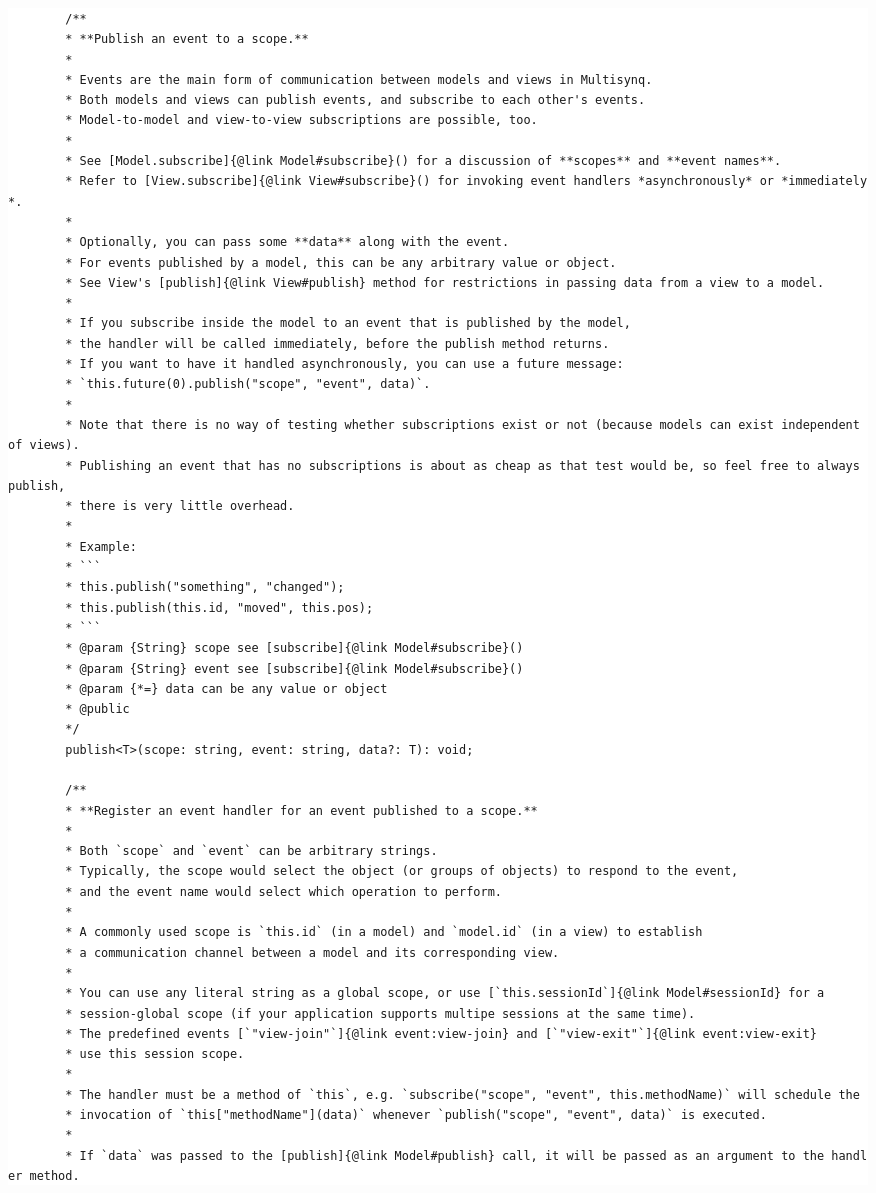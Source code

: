 			/**
			* **Publish an event to a scope.**
			*
			* Events are the main form of communication between models and views in Multisynq.
			* Both models and views can publish events, and subscribe to each other's events.
			* Model-to-model and view-to-view subscriptions are possible, too.
			*
			* See [Model.subscribe]{@link Model#subscribe}() for a discussion of **scopes** and **event names**.
			* Refer to [View.subscribe]{@link View#subscribe}() for invoking event handlers *asynchronously* or *immediately*.
			*
			* Optionally, you can pass some **data** along with the event.
			* For events published by a model, this can be any arbitrary value or object.
			* See View's [publish]{@link View#publish} method for restrictions in passing data from a view to a model.
			*
			* If you subscribe inside the model to an event that is published by the model,
			* the handler will be called immediately, before the publish method returns.
			* If you want to have it handled asynchronously, you can use a future message:
			* `this.future(0).publish("scope", "event", data)`.
			*
			* Note that there is no way of testing whether subscriptions exist or not (because models can exist independent of views).
			* Publishing an event that has no subscriptions is about as cheap as that test would be, so feel free to always publish,
			* there is very little overhead.
			*
			* Example:
			* ```
			* this.publish("something", "changed");
			* this.publish(this.id, "moved", this.pos);
			* ```
			* @param {String} scope see [subscribe]{@link Model#subscribe}()
			* @param {String} event see [subscribe]{@link Model#subscribe}()
			* @param {*=} data can be any value or object
			* @public
			*/
			publish<T>(scope: string, event: string, data?: T): void;

			/**
			* **Register an event handler for an event published to a scope.**
			*
			* Both `scope` and `event` can be arbitrary strings.
			* Typically, the scope would select the object (or groups of objects) to respond to the event,
			* and the event name would select which operation to perform.
			*
			* A commonly used scope is `this.id` (in a model) and `model.id` (in a view) to establish
			* a communication channel between a model and its corresponding view.
			*
			* You can use any literal string as a global scope, or use [`this.sessionId`]{@link Model#sessionId} for a
			* session-global scope (if your application supports multipe sessions at the same time).
			* The predefined events [`"view-join"`]{@link event:view-join} and [`"view-exit"`]{@link event:view-exit}
			* use this session scope.
			*
			* The handler must be a method of `this`, e.g. `subscribe("scope", "event", this.methodName)` will schedule the
			* invocation of `this["methodName"](data)` whenever `publish("scope", "event", data)` is executed.
			*
			* If `data` was passed to the [publish]{@link Model#publish} call, it will be passed as an argument to the handler method.